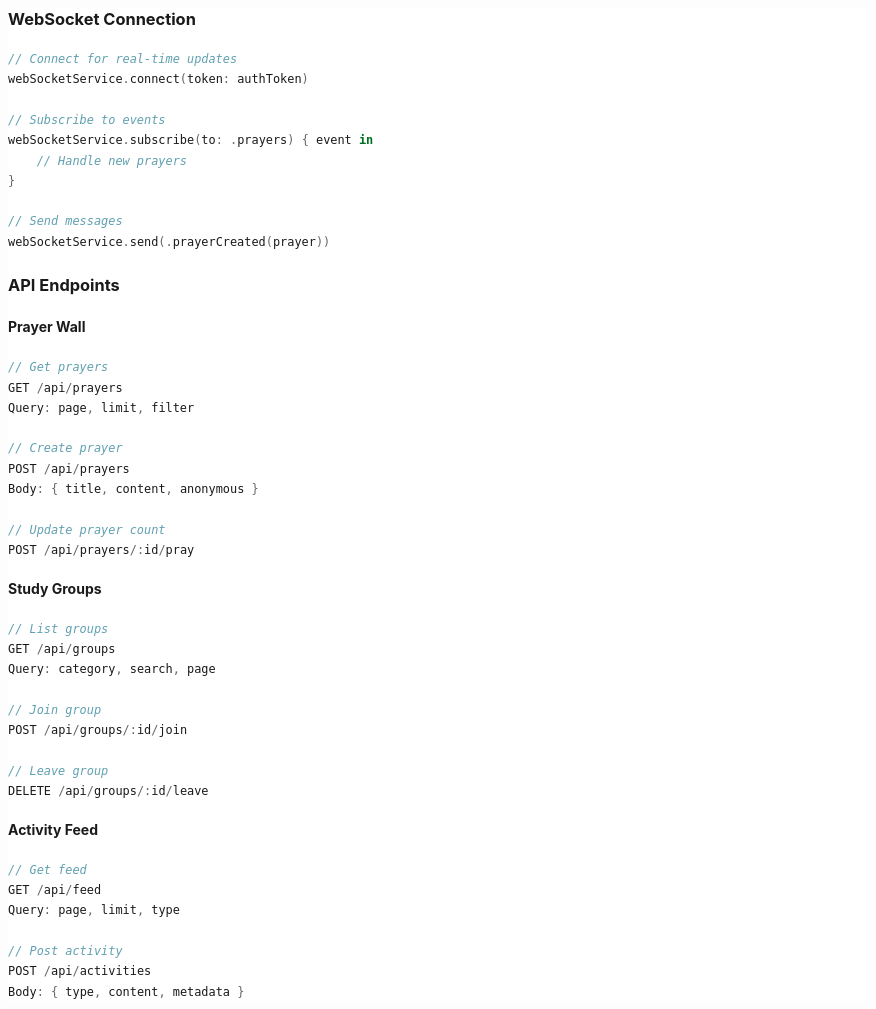 ### WebSocket Connection

```swift
// Connect for real-time updates
webSocketService.connect(token: authToken)

// Subscribe to events
webSocketService.subscribe(to: .prayers) { event in
    // Handle new prayers
}

// Send messages
webSocketService.send(.prayerCreated(prayer))
```

### API Endpoints

#### Prayer Wall

```swift
// Get prayers
GET /api/prayers
Query: page, limit, filter

// Create prayer
POST /api/prayers
Body: { title, content, anonymous }

// Update prayer count
POST /api/prayers/:id/pray
```

#### Study Groups

```swift
// List groups
GET /api/groups
Query: category, search, page

// Join group
POST /api/groups/:id/join

// Leave group
DELETE /api/groups/:id/leave
```

#### Activity Feed

```swift
// Get feed
GET /api/feed
Query: page, limit, type

// Post activity
POST /api/activities
Body: { type, content, metadata }
```
